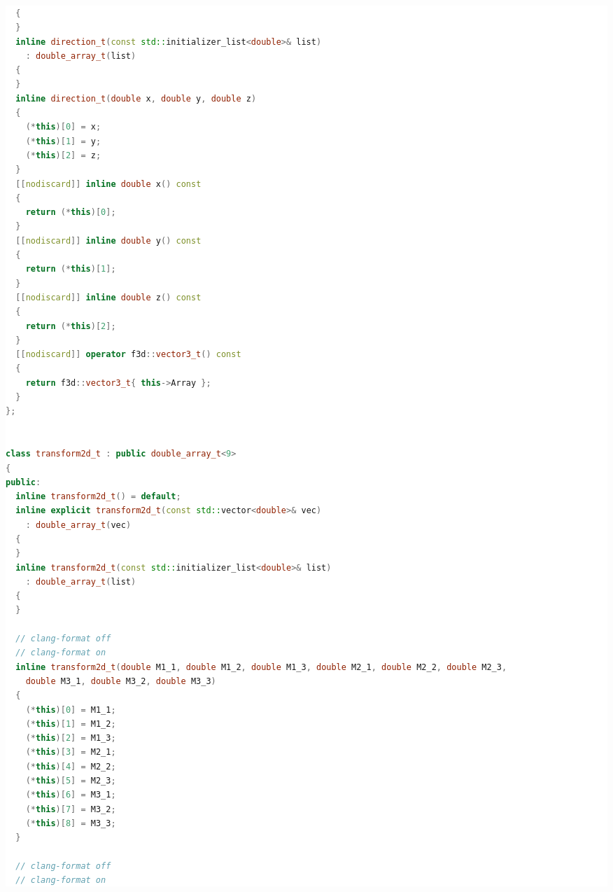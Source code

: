 ```cpp
  {
  }
  inline direction_t(const std::initializer_list<double>& list)
    : double_array_t(list)
  {
  }
  inline direction_t(double x, double y, double z)
  {
    (*this)[0] = x;
    (*this)[1] = y;
    (*this)[2] = z;
  }
  [[nodiscard]] inline double x() const
  {
    return (*this)[0];
  }
  [[nodiscard]] inline double y() const
  {
    return (*this)[1];
  }
  [[nodiscard]] inline double z() const
  {
    return (*this)[2];
  }
  [[nodiscard]] operator f3d::vector3_t() const
  {
    return f3d::vector3_t{ this->Array };
  }
};


class transform2d_t : public double_array_t<9>
{
public:
  inline transform2d_t() = default;
  inline explicit transform2d_t(const std::vector<double>& vec)
    : double_array_t(vec)
  {
  }
  inline transform2d_t(const std::initializer_list<double>& list)
    : double_array_t(list)
  {
  }

  // clang-format off
  // clang-format on
  inline transform2d_t(double M1_1, double M1_2, double M1_3, double M2_1, double M2_2, double M2_3,
    double M3_1, double M3_2, double M3_3)
  {
    (*this)[0] = M1_1;
    (*this)[1] = M1_2;
    (*this)[2] = M1_3;
    (*this)[3] = M2_1;
    (*this)[4] = M2_2;
    (*this)[5] = M2_3;
    (*this)[6] = M3_1;
    (*this)[7] = M3_2;
    (*this)[8] = M3_3;
  }

  // clang-format off
  // clang-format on
```

[public]: https://img.shields.io/badge/-public-brightgreen (public)
[C++]: https://img.shields.io/badge/language-C%2B%2B-blue (C++)
[const]: https://img.shields.io/badge/-const-lightblue (const)
[protected]: https://img.shields.io/badge/-protected-yellow (protected)
[static]: https://img.shields.io/badge/-static-lightgrey (static)
[private]: https://img.shields.io/badge/-private-red (private)